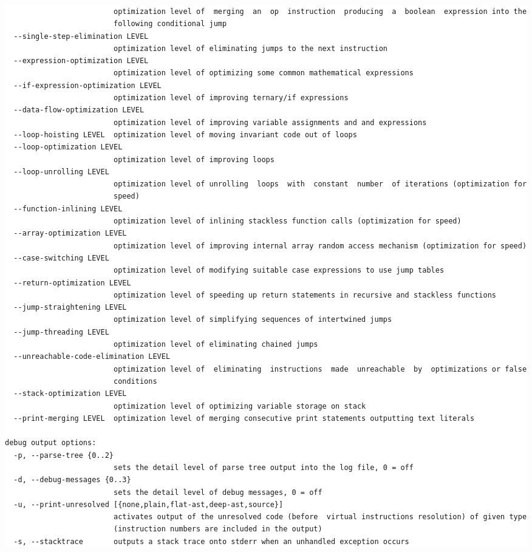 ```
                         optimization level of  merging  an  op  instruction  producing  a  boolean  expression into the
                         following conditional jump
  --single-step-elimination LEVEL
                         optimization level of eliminating jumps to the next instruction
  --expression-optimization LEVEL
                         optimization level of optimizing some common mathematical expressions
  --if-expression-optimization LEVEL
                         optimization level of improving ternary/if expressions
  --data-flow-optimization LEVEL
                         optimization level of improving variable assignments and and expressions
  --loop-hoisting LEVEL  optimization level of moving invariant code out of loops
  --loop-optimization LEVEL
                         optimization level of improving loops
  --loop-unrolling LEVEL
                         optimization level of unrolling  loops  with  constant  number  of iterations (optimization for
                         speed)
  --function-inlining LEVEL
                         optimization level of inlining stackless function calls (optimization for speed)
  --array-optimization LEVEL
                         optimization level of improving internal array random access mechanism (optimization for speed)
  --case-switching LEVEL
                         optimization level of modifying suitable case expressions to use jump tables
  --return-optimization LEVEL
                         optimization level of speeding up return statements in recursive and stackless functions
  --jump-straightening LEVEL
                         optimization level of simplifying sequences of intertwined jumps
  --jump-threading LEVEL
                         optimization level of eliminating chained jumps
  --unreachable-code-elimination LEVEL
                         optimization level of  eliminating  instructions  made  unreachable  by  optimizations or false
                         conditions
  --stack-optimization LEVEL
                         optimization level of optimizing variable storage on stack
  --print-merging LEVEL  optimization level of merging consecutive print statements outputting text literals

debug output options:
  -p, --parse-tree {0..2}
                         sets the detail level of parse tree output into the log file, 0 = off
  -d, --debug-messages {0..3}
                         sets the detail level of debug messages, 0 = off
  -u, --print-unresolved [{none,plain,flat-ast,deep-ast,source}]
                         activates output of the unresolved code (before  virtual instructions resolution) of given type
                         (instruction numbers are included in the output)
  -s, --stacktrace       outputs a stack trace onto stderr when an unhandled exception occurs
```
